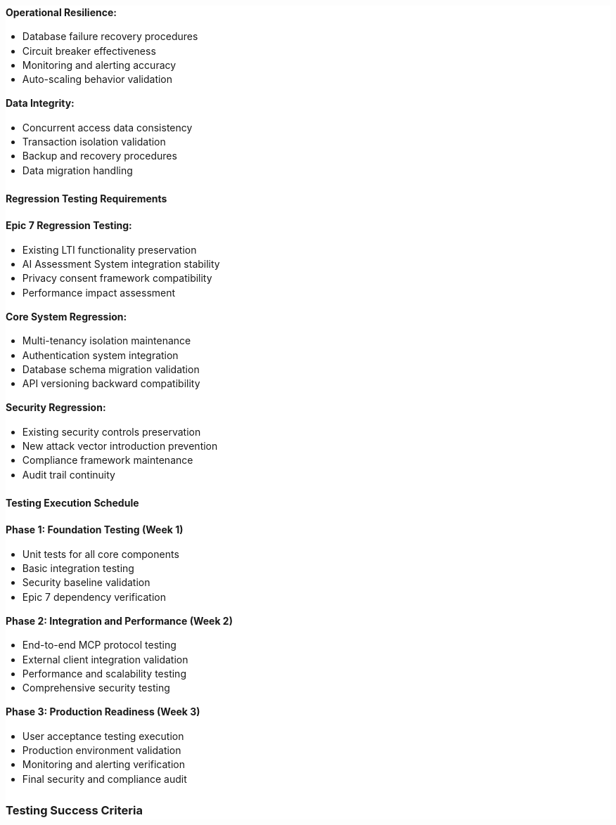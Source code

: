 **Operational Resilience:**
- Database failure recovery procedures
- Circuit breaker effectiveness
- Monitoring and alerting accuracy
- Auto-scaling behavior validation

**Data Integrity:**
- Concurrent access data consistency
- Transaction isolation validation
- Backup and recovery procedures
- Data migration handling

#### Regression Testing Requirements

**Epic 7 Regression Testing:**
- Existing LTI functionality preservation
- AI Assessment System integration stability
- Privacy consent framework compatibility
- Performance impact assessment

**Core System Regression:**
- Multi-tenancy isolation maintenance
- Authentication system integration
- Database schema migration validation
- API versioning backward compatibility

**Security Regression:**
- Existing security controls preservation
- New attack vector introduction prevention
- Compliance framework maintenance
- Audit trail continuity

#### Testing Execution Schedule

**Phase 1: Foundation Testing (Week 1)**
- Unit tests for all core components
- Basic integration testing
- Security baseline validation
- Epic 7 dependency verification

**Phase 2: Integration and Performance (Week 2)**
- End-to-end MCP protocol testing
- External client integration validation
- Performance and scalability testing
- Comprehensive security testing

**Phase 3: Production Readiness (Week 3)**
- User acceptance testing execution
- Production environment validation
- Monitoring and alerting verification
- Final security and compliance audit

### Testing Success Criteria
